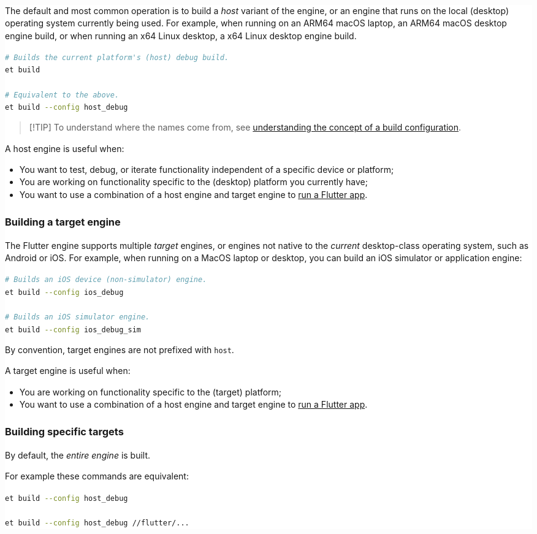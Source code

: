 The default and most common operation is to build a _host_ variant of the
engine, or an engine that runs on the local (desktop) operating system currently
being used. For example, when running on an ARM64 macOS laptop, an ARM64 macOS
desktop engine build, or when running an x64 Linux desktop, a x64 Linux desktop
engine build.

```sh
# Builds the current platform's (host) debug build.
et build

# Equivalent to the above.
et build --config host_debug
```

> [!TIP] To understand where the names come from, see
> [understanding the concept of a build configuration](#understanding-the-concept-of-a-build-configuration).

A host engine is useful when:

- You want to test, debug, or iterate functionality independent of a specific
  device or platform;
- You are working on functionality specific to the (desktop) platform you
  currently have;
- You want to use a combination of a host engine and target engine to
  [run a Flutter app](#running-a-flutter-app-with-a-local-engine-build).

### Building a target engine

The Flutter engine supports multiple _target_ engines, or engines not native to
the _current_ desktop-class operating system, such as Android or iOS. For
example, when running on a MacOS laptop or desktop, you can build an iOS
simulator or application engine:

```sh
# Builds an iOS device (non-simulator) engine.
et build --config ios_debug

# Builds an iOS simulator engine.
et build --config ios_debug_sim
```

By convention, target engines are not prefixed with `host`.

A target engine is useful when:

- You are working on functionality specific to the (target) platform;
- You want to use a combination of a host engine and target engine to
  [run a Flutter app](#running-a-flutter-app-with-a-local-engine-build).

### Building specific targets

By default, the _entire engine_ is built.

For example these commands are equivalent:

```sh
et build --config host_debug

et build --config host_debug //flutter/...
```


[architectural layers]: https://docs.flutter.dev/resources/architectural-overview#architectural-layers
[setting up the engine development environment]: https://github.com/flutter/flutter/blob/main/engine/src/flutter/docs/contributing/Setting-up-the-Engine-development-environment.md
[`bin` folder]: ../../bin